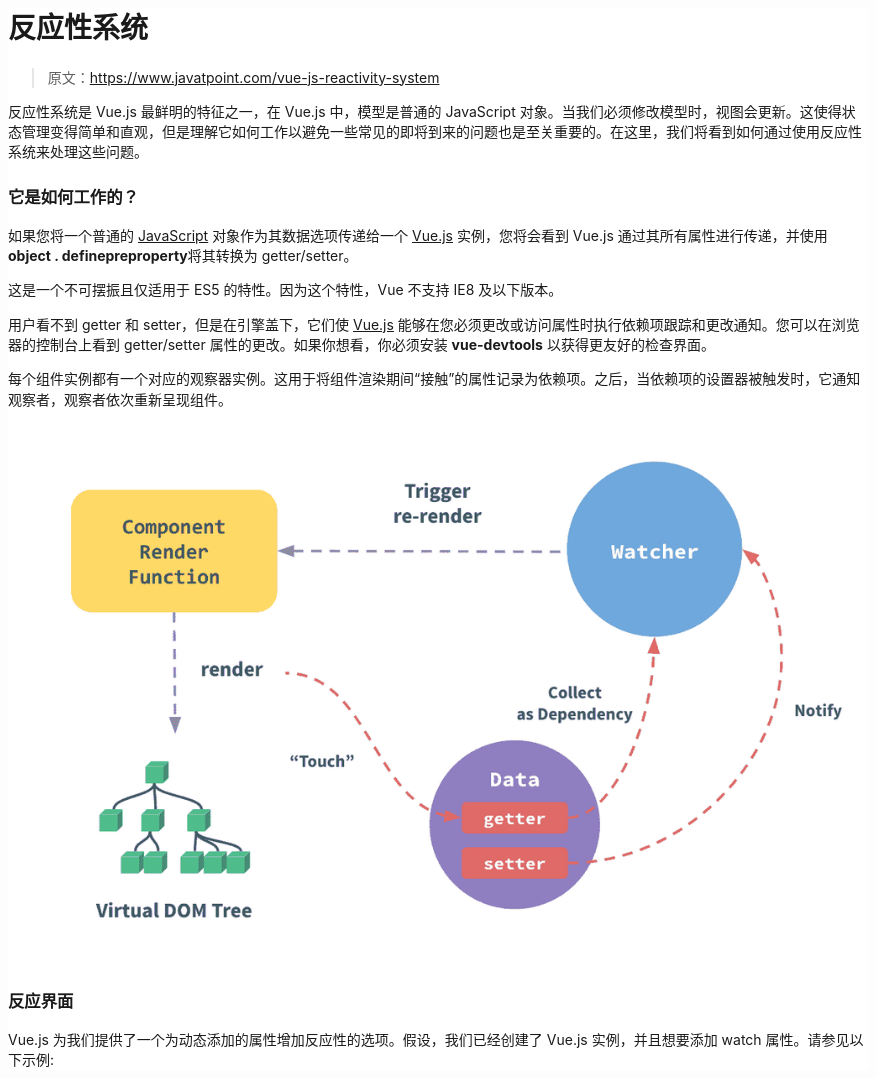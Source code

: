 # 反应性系统

> 原文：<https://www.javatpoint.com/vue-js-reactivity-system>

反应性系统是 Vue.js 最鲜明的特征之一，在 Vue.js 中，模型是普通的 JavaScript 对象。当我们必须修改模型时，视图会更新。这使得状态管理变得简单和直观，但是理解它如何工作以避免一些常见的即将到来的问题也是至关重要的。在这里，我们将看到如何通过使用反应性系统来处理这些问题。

### 它是如何工作的？

如果您将一个普通的 [JavaScript](https://www.javatpoint.com/javascript-tutorial) 对象作为其数据选项传递给一个 [Vue.js](https://www.javatpoint.com/vue-js-instance) 实例，您将会看到 Vue.js 通过其所有属性进行传递，并使用**object . definepreproperty**将其转换为 getter/setter。

这是一个不可摆振且仅适用于 ES5 的特性。因为这个特性，Vue 不支持 IE8 及以下版本。

用户看不到 getter 和 setter，但是在引擎盖下，它们使 [Vue.js](https://www.javatpoint.com/vue-js) 能够在您必须更改或访问属性时执行依赖项跟踪和更改通知。您可以在浏览器的控制台上看到 getter/setter 属性的更改。如果你想看，你必须安装 **vue-devtools** 以获得更友好的检查界面。

每个组件实例都有一个对应的观察器实例。这用于将组件渲染期间“接触”的属性记录为依赖项。之后，当依赖项的设置器被触发时，它通知观察者，观察者依次重新呈现组件。

![Vue.js Reactivity System](img/a6dacf39af8f27b2ecdffc0ac432dd30.png)

### 反应界面

Vue.js 为我们提供了一个为动态添加的属性增加反应性的选项。假设，我们已经创建了 Vue.js 实例，并且想要添加 watch 属性。请参见以下示例:
